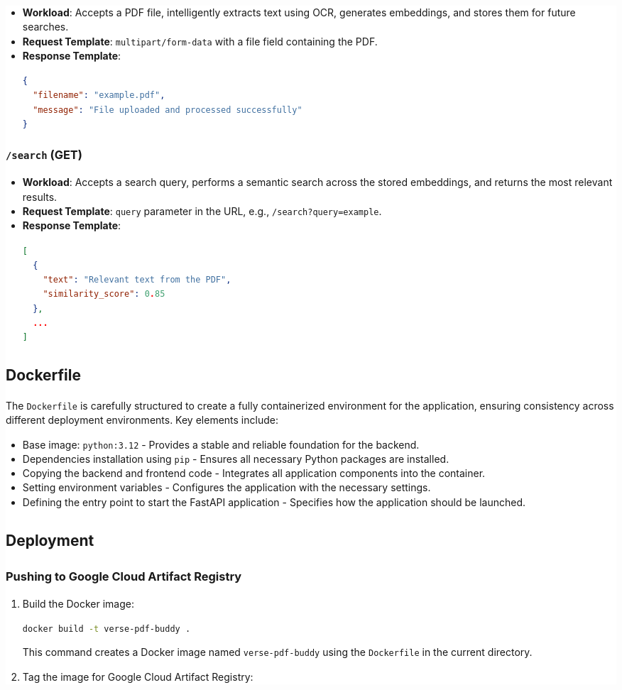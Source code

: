 - **Workload**: Accepts a PDF file, intelligently extracts text using OCR, generates embeddings, and stores them for future searches.
- **Request Template**: `multipart/form-data` with a file field containing the PDF.
- **Response Template**:
  ```json
  {
    "filename": "example.pdf",
    "message": "File uploaded and processed successfully"
  }
  ```

### `/search` (GET)

- **Workload**: Accepts a search query, performs a semantic search across the stored embeddings, and returns the most relevant results.
- **Request Template**: `query` parameter in the URL, e.g., `/search?query=example`.
- **Response Template**:
  ```json
  [
    {
      "text": "Relevant text from the PDF",
      "similarity_score": 0.85
    },
    ...
  ]
  ```

## Dockerfile

The `Dockerfile` is carefully structured to create a fully containerized environment for the application, ensuring consistency across different deployment environments. Key elements include:

- Base image: `python:3.12` - Provides a stable and reliable foundation for the backend.
- Dependencies installation using `pip` - Ensures all necessary Python packages are installed.
- Copying the backend and frontend code - Integrates all application components into the container.
- Setting environment variables - Configures the application with the necessary settings.
- Defining the entry point to start the FastAPI application - Specifies how the application should be launched.

## Deployment

### Pushing to Google Cloud Artifact Registry

1.  Build the Docker image:

    ```sh
    docker build -t verse-pdf-buddy .
    ```

    This command creates a Docker image named `verse-pdf-buddy` using the `Dockerfile` in the current directory.
2.  Tag the image for Google Cloud Artifact Registry:
